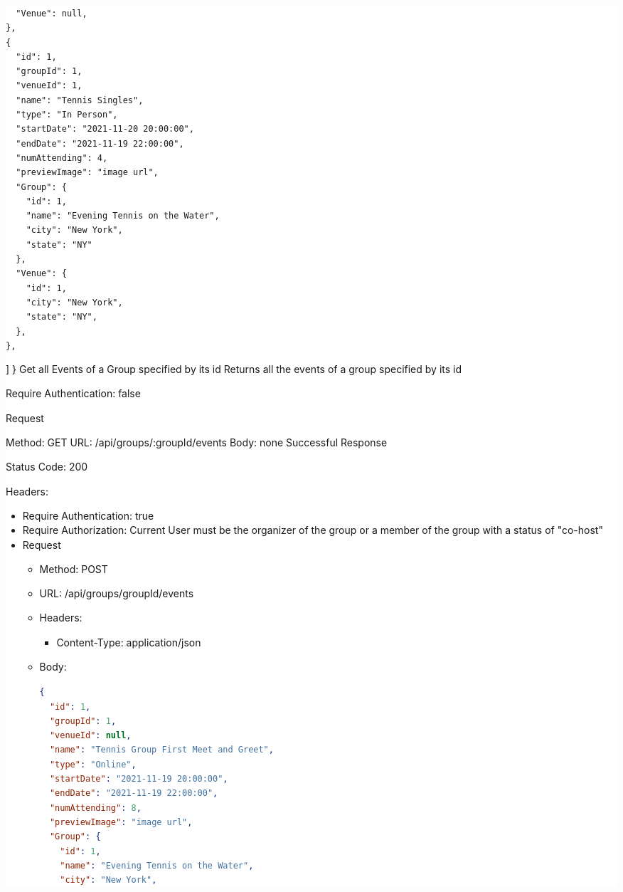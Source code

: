       "Venue": null,
    },
    {
      "id": 1,
      "groupId": 1,
      "venueId": 1,
      "name": "Tennis Singles",
      "type": "In Person",
      "startDate": "2021-11-20 20:00:00",
      "endDate": "2021-11-19 22:00:00",
      "numAttending": 4,
      "previewImage": "image url",
      "Group": {
        "id": 1,
        "name": "Evening Tennis on the Water",
        "city": "New York",
        "state": "NY"
      },
      "Venue": {
        "id": 1,
        "city": "New York",
        "state": "NY",
      },
    },
  ]
}
Get all Events of a Group specified by its id
Returns all the events of a group specified by its id

Require Authentication: false

Request

Method: GET
URL: /api/groups/:groupId/events
Body: none
Successful Response

Status Code: 200

Headers:

* Require Authentication: true
* Require Authorization: Current User must be the organizer of the group or a member of
  the group with a status of "co-host"
* Request
  * Method: POST
  * URL: /api/groups/groupId/events
  * Headers:
    * Content-Type: application/json
  * Body:

    ```json
    {
      "id": 1,
      "groupId": 1,
      "venueId": null,
      "name": "Tennis Group First Meet and Greet",
      "type": "Online",
      "startDate": "2021-11-19 20:00:00",
      "endDate": "2021-11-19 22:00:00",
      "numAttending": 8,
      "previewImage": "image url",
      "Group": {
        "id": 1,
        "name": "Evening Tennis on the Water",
        "city": "New York",